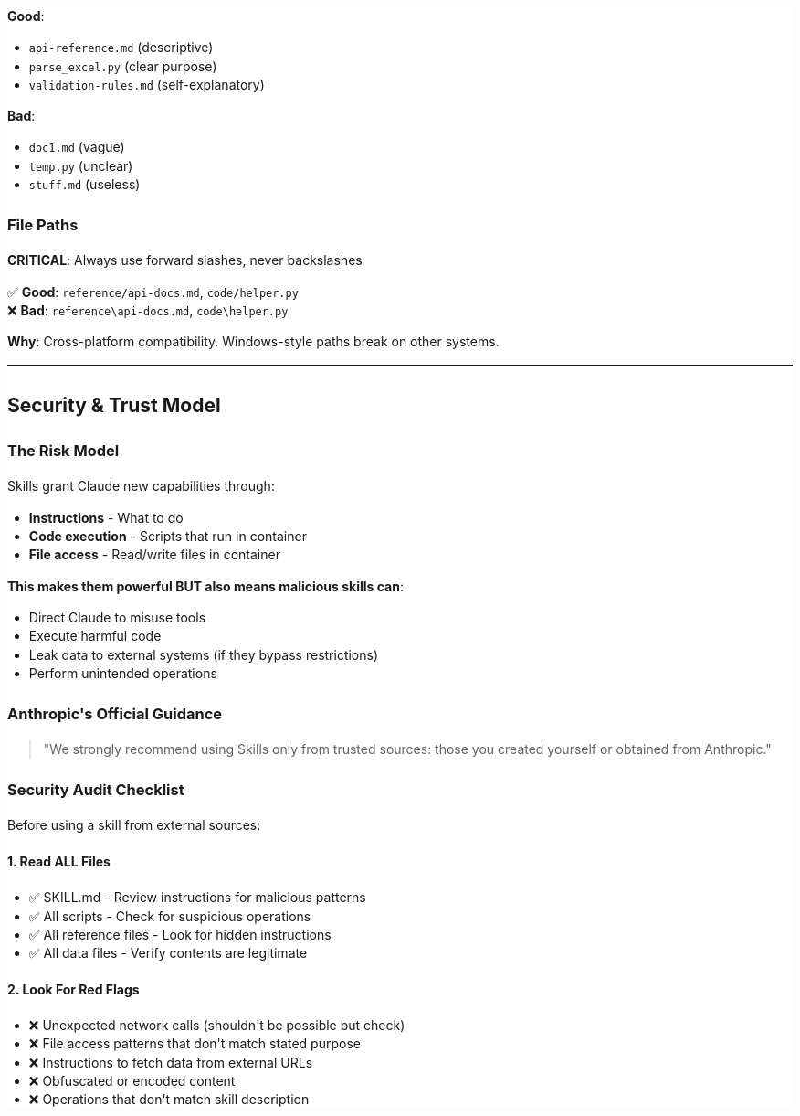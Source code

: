**Good**:
- `api-reference.md` (descriptive)
- `parse_excel.py` (clear purpose)
- `validation-rules.md` (self-explanatory)

**Bad**:
- `doc1.md` (vague)
- `temp.py` (unclear)
- `stuff.md` (useless)

### File Paths

**CRITICAL**: Always use forward slashes, never backslashes

✅ **Good**: `reference/api-docs.md`, `code/helper.py`  
❌ **Bad**: `reference\api-docs.md`, `code\helper.py`

**Why**: Cross-platform compatibility. Windows-style paths break on other systems.

---

## Security & Trust Model

### The Risk Model

Skills grant Claude new capabilities through:
- **Instructions** - What to do
- **Code execution** - Scripts that run in container
- **File access** - Read/write files in container

**This makes them powerful BUT also means malicious skills can**:
- Direct Claude to misuse tools
- Execute harmful code
- Leak data to external systems (if they bypass restrictions)
- Perform unintended operations

### Anthropic's Official Guidance

> "We strongly recommend using Skills only from trusted sources: those you created yourself or obtained from Anthropic."

### Security Audit Checklist

Before using a skill from external sources:

#### 1. **Read ALL Files**
- ✅ SKILL.md - Review instructions for malicious patterns
- ✅ All scripts - Check for suspicious operations
- ✅ All reference files - Look for hidden instructions
- ✅ All data files - Verify contents are legitimate

#### 2. **Look For Red Flags**
- ❌ Unexpected network calls (shouldn't be possible but check)
- ❌ File access patterns that don't match stated purpose
- ❌ Instructions to fetch data from external URLs
- ❌ Obfuscated or encoded content
- ❌ Operations that don't match skill description
